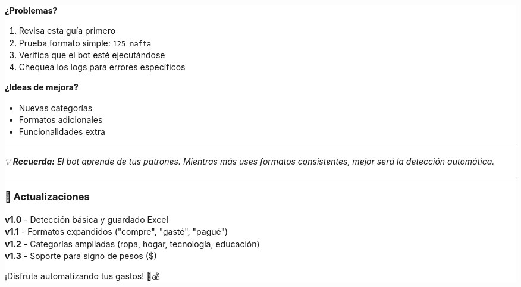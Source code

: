 **¿Problemas?**
1. Revisa esta guía primero
2. Prueba formato simple: `125 nafta`
3. Verifica que el bot esté ejecutándose
4. Chequea los logs para errores específicos

**¿Ideas de mejora?**
- Nuevas categorías
- Formatos adicionales  
- Funcionalidades extra

---

*💡 **Recuerda:** El bot aprende de tus patrones. Mientras más uses formatos consistentes, mejor será la detección automática.*

---

### 🔄 **Actualizaciones**

**v1.0** - Detección básica y guardado Excel  
**v1.1** - Formatos expandidos ("compre", "gasté", "pagué")  
**v1.2** - Categorías ampliadas (ropa, hogar, tecnología, educación)  
**v1.3** - Soporte para signo de pesos ($)

¡Disfruta automatizando tus gastos! 🚀💰